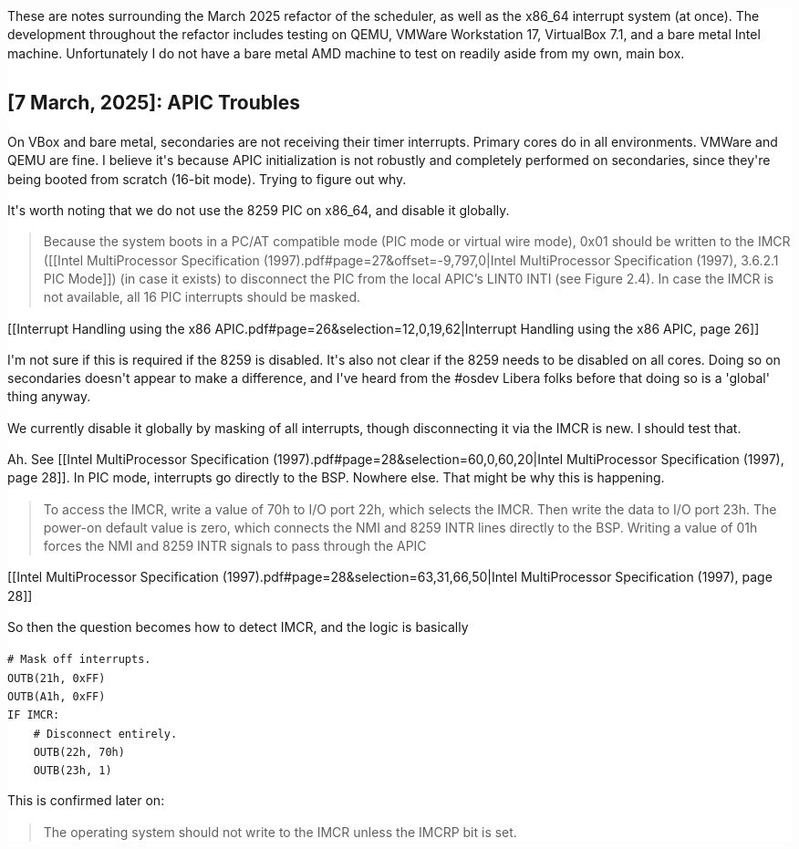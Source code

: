 These are notes surrounding the March 2025 refactor of the scheduler, as well as the x86_64 interrupt system (at once). The development throughout the refactor includes testing on QEMU, VMWare Workstation 17, VirtualBox 7.1, and a bare metal Intel machine. Unfortunately I do not have a bare metal AMD machine to test on readily aside from my own, main box.

## \[7 March, 2025]: APIC Troubles

On VBox and bare metal, secondaries are not receiving their timer interrupts. Primary cores do in all environments. VMWare and QEMU are fine. I believe it's because APIC initialization is not robustly and completely performed on secondaries, since they're being booted from scratch (16-bit mode). Trying to figure out why.

It's worth noting that we do not use the 8259 PIC on x86_64, and disable it globally.

> Because the system boots in a PC/AT compatible mode (PIC mode or virtual wire mode), 0x01 should be written to the IMCR ([[Intel MultiProcessor Specification (1997).pdf#page=27&offset=-9,797,0|Intel MultiProcessor Specification (1997), 3.6.2.1 PIC Mode]]) (in case it exists) to disconnect the PIC from the local APIC’s LINT0 INTI (see Figure 2.4). In case the IMCR is not available, all 16 PIC interrupts should be masked.

[[Interrupt Handling using the x86 APIC.pdf#page=26&selection=12,0,19,62|Interrupt Handling using the x86 APIC, page 26]]

I'm not sure if this is required if the 8259 is disabled. It's also not clear if the 8259 needs to be disabled on all cores. Doing so on secondaries doesn't appear to make a difference, and I've heard from the \#osdev Libera folks before that doing so is a 'global' thing anyway.

We currently disable it globally by masking of all interrupts, though disconnecting it via the IMCR is new. I should test that.

Ah. See [[Intel MultiProcessor Specification (1997).pdf#page=28&selection=60,0,60,20|Intel MultiProcessor Specification (1997), page 28]]. In PIC mode, interrupts go directly to the BSP. Nowhere else. That might be why this is happening.

> To access the IMCR, write a value of 70h to I/O port 22h, which selects the IMCR. Then write the data to I/O port 23h. The power-on default value is zero, which connects the NMI and 8259 INTR lines directly to the BSP. Writing a value of 01h forces the NMI and 8259 INTR signals to pass through the APIC

[[Intel MultiProcessor Specification (1997).pdf#page=28&selection=63,31,66,50|Intel MultiProcessor Specification (1997), page 28]]

So then the question becomes how to detect IMCR, and the logic is basically

```
# Mask off interrupts.
OUTB(21h, 0xFF)
OUTB(A1h, 0xFF)
IF IMCR:
	# Disconnect entirely.
    OUTB(22h, 70h)
	OUTB(23h, 1)
```

This is confirmed later on:

> The operating system should not write to the IMCR unless the IMCRP bit is set.
